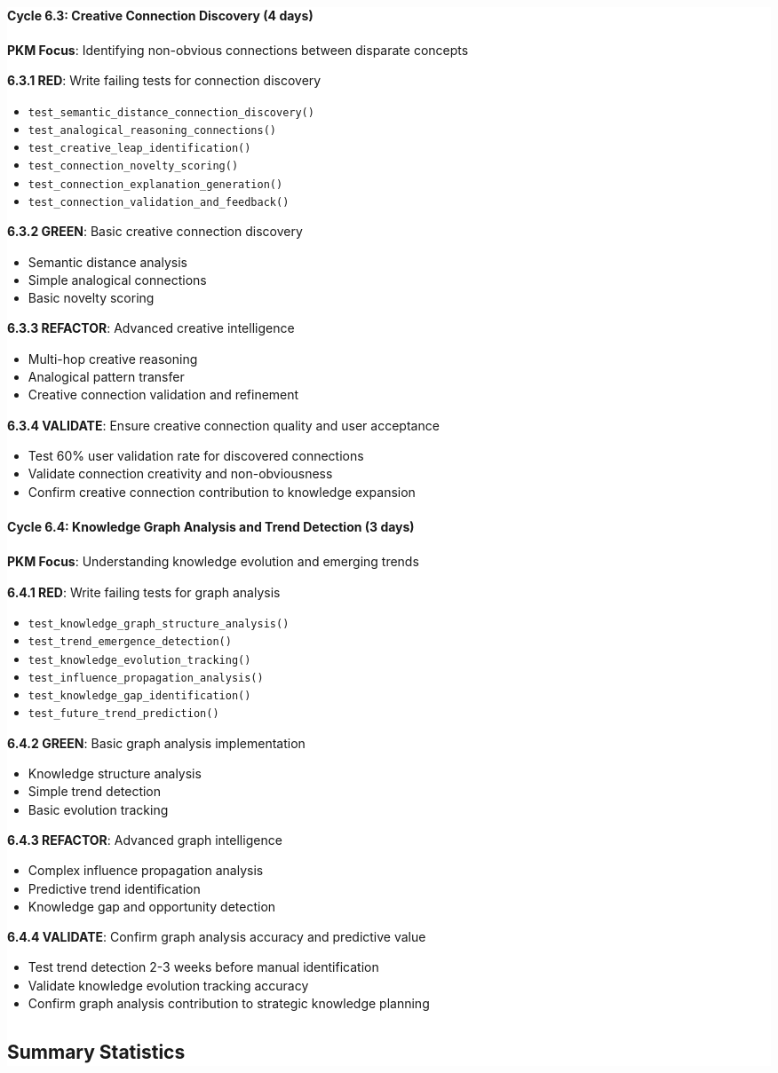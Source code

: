 #### Cycle 6.3: Creative Connection Discovery (4 days)
**PKM Focus**: Identifying non-obvious connections between disparate concepts

**6.3.1 RED**: Write failing tests for connection discovery
- `test_semantic_distance_connection_discovery()`
- `test_analogical_reasoning_connections()`
- `test_creative_leap_identification()`
- `test_connection_novelty_scoring()`
- `test_connection_explanation_generation()`
- `test_connection_validation_and_feedback()`

**6.3.2 GREEN**: Basic creative connection discovery
- Semantic distance analysis
- Simple analogical connections
- Basic novelty scoring

**6.3.3 REFACTOR**: Advanced creative intelligence
- Multi-hop creative reasoning
- Analogical pattern transfer
- Creative connection validation and refinement

**6.3.4 VALIDATE**: Ensure creative connection quality and user acceptance
- Test 60% user validation rate for discovered connections
- Validate connection creativity and non-obviousness
- Confirm creative connection contribution to knowledge expansion

#### Cycle 6.4: Knowledge Graph Analysis and Trend Detection (3 days)
**PKM Focus**: Understanding knowledge evolution and emerging trends

**6.4.1 RED**: Write failing tests for graph analysis
- `test_knowledge_graph_structure_analysis()`
- `test_trend_emergence_detection()`
- `test_knowledge_evolution_tracking()`
- `test_influence_propagation_analysis()`
- `test_knowledge_gap_identification()`
- `test_future_trend_prediction()`

**6.4.2 GREEN**: Basic graph analysis implementation
- Knowledge structure analysis
- Simple trend detection
- Basic evolution tracking

**6.4.3 REFACTOR**: Advanced graph intelligence
- Complex influence propagation analysis
- Predictive trend identification
- Knowledge gap and opportunity detection

**6.4.4 VALIDATE**: Confirm graph analysis accuracy and predictive value
- Test trend detection 2-3 weeks before manual identification
- Validate knowledge evolution tracking accuracy
- Confirm graph analysis contribution to strategic knowledge planning

## Summary Statistics
